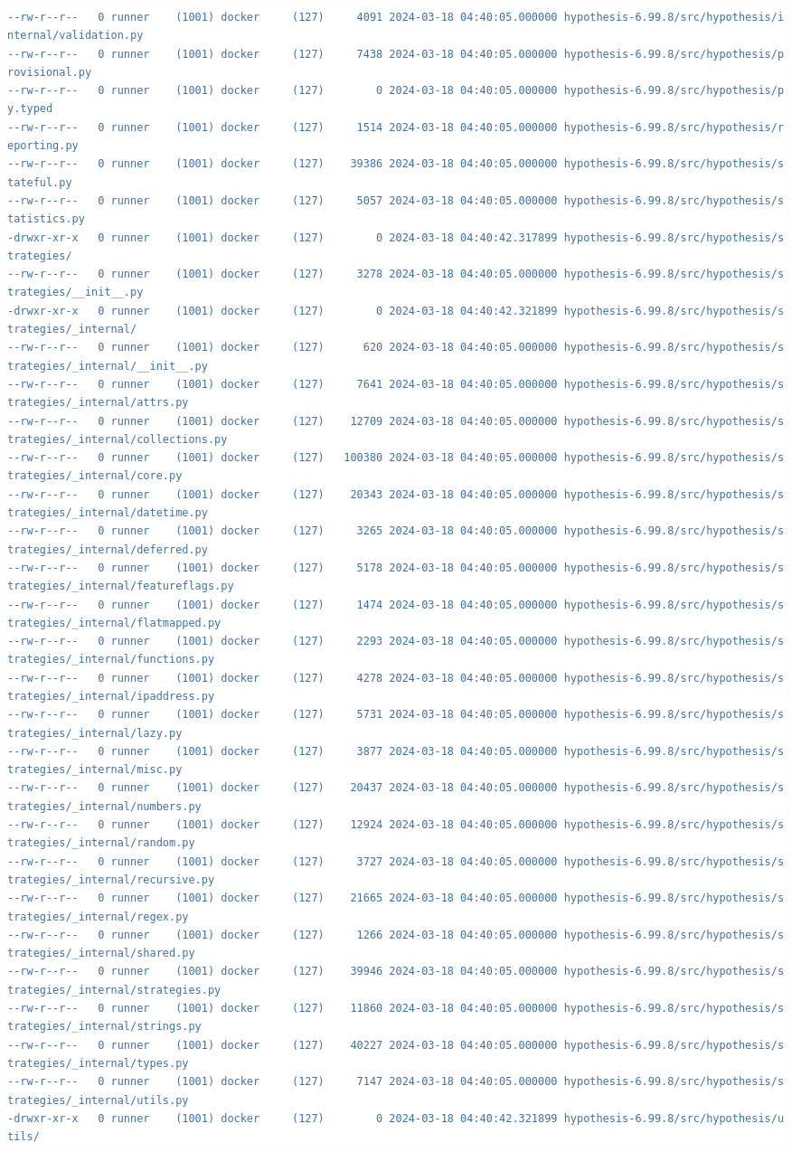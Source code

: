 ```diff
--rw-r--r--   0 runner    (1001) docker     (127)     4091 2024-03-18 04:40:05.000000 hypothesis-6.99.8/src/hypothesis/internal/validation.py
--rw-r--r--   0 runner    (1001) docker     (127)     7438 2024-03-18 04:40:05.000000 hypothesis-6.99.8/src/hypothesis/provisional.py
--rw-r--r--   0 runner    (1001) docker     (127)        0 2024-03-18 04:40:05.000000 hypothesis-6.99.8/src/hypothesis/py.typed
--rw-r--r--   0 runner    (1001) docker     (127)     1514 2024-03-18 04:40:05.000000 hypothesis-6.99.8/src/hypothesis/reporting.py
--rw-r--r--   0 runner    (1001) docker     (127)    39386 2024-03-18 04:40:05.000000 hypothesis-6.99.8/src/hypothesis/stateful.py
--rw-r--r--   0 runner    (1001) docker     (127)     5057 2024-03-18 04:40:05.000000 hypothesis-6.99.8/src/hypothesis/statistics.py
-drwxr-xr-x   0 runner    (1001) docker     (127)        0 2024-03-18 04:40:42.317899 hypothesis-6.99.8/src/hypothesis/strategies/
--rw-r--r--   0 runner    (1001) docker     (127)     3278 2024-03-18 04:40:05.000000 hypothesis-6.99.8/src/hypothesis/strategies/__init__.py
-drwxr-xr-x   0 runner    (1001) docker     (127)        0 2024-03-18 04:40:42.321899 hypothesis-6.99.8/src/hypothesis/strategies/_internal/
--rw-r--r--   0 runner    (1001) docker     (127)      620 2024-03-18 04:40:05.000000 hypothesis-6.99.8/src/hypothesis/strategies/_internal/__init__.py
--rw-r--r--   0 runner    (1001) docker     (127)     7641 2024-03-18 04:40:05.000000 hypothesis-6.99.8/src/hypothesis/strategies/_internal/attrs.py
--rw-r--r--   0 runner    (1001) docker     (127)    12709 2024-03-18 04:40:05.000000 hypothesis-6.99.8/src/hypothesis/strategies/_internal/collections.py
--rw-r--r--   0 runner    (1001) docker     (127)   100380 2024-03-18 04:40:05.000000 hypothesis-6.99.8/src/hypothesis/strategies/_internal/core.py
--rw-r--r--   0 runner    (1001) docker     (127)    20343 2024-03-18 04:40:05.000000 hypothesis-6.99.8/src/hypothesis/strategies/_internal/datetime.py
--rw-r--r--   0 runner    (1001) docker     (127)     3265 2024-03-18 04:40:05.000000 hypothesis-6.99.8/src/hypothesis/strategies/_internal/deferred.py
--rw-r--r--   0 runner    (1001) docker     (127)     5178 2024-03-18 04:40:05.000000 hypothesis-6.99.8/src/hypothesis/strategies/_internal/featureflags.py
--rw-r--r--   0 runner    (1001) docker     (127)     1474 2024-03-18 04:40:05.000000 hypothesis-6.99.8/src/hypothesis/strategies/_internal/flatmapped.py
--rw-r--r--   0 runner    (1001) docker     (127)     2293 2024-03-18 04:40:05.000000 hypothesis-6.99.8/src/hypothesis/strategies/_internal/functions.py
--rw-r--r--   0 runner    (1001) docker     (127)     4278 2024-03-18 04:40:05.000000 hypothesis-6.99.8/src/hypothesis/strategies/_internal/ipaddress.py
--rw-r--r--   0 runner    (1001) docker     (127)     5731 2024-03-18 04:40:05.000000 hypothesis-6.99.8/src/hypothesis/strategies/_internal/lazy.py
--rw-r--r--   0 runner    (1001) docker     (127)     3877 2024-03-18 04:40:05.000000 hypothesis-6.99.8/src/hypothesis/strategies/_internal/misc.py
--rw-r--r--   0 runner    (1001) docker     (127)    20437 2024-03-18 04:40:05.000000 hypothesis-6.99.8/src/hypothesis/strategies/_internal/numbers.py
--rw-r--r--   0 runner    (1001) docker     (127)    12924 2024-03-18 04:40:05.000000 hypothesis-6.99.8/src/hypothesis/strategies/_internal/random.py
--rw-r--r--   0 runner    (1001) docker     (127)     3727 2024-03-18 04:40:05.000000 hypothesis-6.99.8/src/hypothesis/strategies/_internal/recursive.py
--rw-r--r--   0 runner    (1001) docker     (127)    21665 2024-03-18 04:40:05.000000 hypothesis-6.99.8/src/hypothesis/strategies/_internal/regex.py
--rw-r--r--   0 runner    (1001) docker     (127)     1266 2024-03-18 04:40:05.000000 hypothesis-6.99.8/src/hypothesis/strategies/_internal/shared.py
--rw-r--r--   0 runner    (1001) docker     (127)    39946 2024-03-18 04:40:05.000000 hypothesis-6.99.8/src/hypothesis/strategies/_internal/strategies.py
--rw-r--r--   0 runner    (1001) docker     (127)    11860 2024-03-18 04:40:05.000000 hypothesis-6.99.8/src/hypothesis/strategies/_internal/strings.py
--rw-r--r--   0 runner    (1001) docker     (127)    40227 2024-03-18 04:40:05.000000 hypothesis-6.99.8/src/hypothesis/strategies/_internal/types.py
--rw-r--r--   0 runner    (1001) docker     (127)     7147 2024-03-18 04:40:05.000000 hypothesis-6.99.8/src/hypothesis/strategies/_internal/utils.py
-drwxr-xr-x   0 runner    (1001) docker     (127)        0 2024-03-18 04:40:42.321899 hypothesis-6.99.8/src/hypothesis/utils/
```